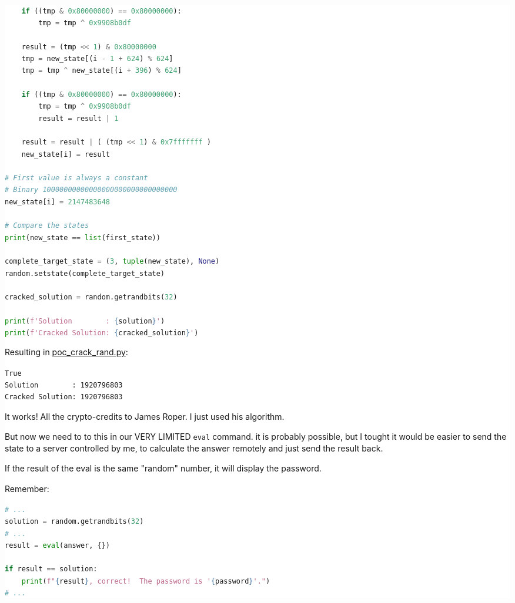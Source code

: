 ```python
    if ((tmp & 0x80000000) == 0x80000000):
        tmp = tmp ^ 0x9908b0df

    result = (tmp << 1) & 0x80000000
    tmp = new_state[(i - 1 + 624) % 624]
    tmp = tmp ^ new_state[(i + 396) % 624]

    if ((tmp & 0x80000000) == 0x80000000):
        tmp = tmp ^ 0x9908b0df
        result = result | 1

    result = result | ( (tmp << 1) & 0x7fffffff )
    new_state[i] = result

# First value is always a constant
# Binary 10000000000000000000000000000000
new_state[i] = 2147483648

# Compare the states
print(new_state == list(first_state))

complete_target_state = (3, tuple(new_state), None)
random.setstate(complete_target_state)

cracked_solution = random.getrandbits(32)

print(f'Solution        : {solution}')
print(f'Cracked Solution: {cracked_solution}')
```

Resulting in [poc_crack_rand.py](https://github.com/Neptunians/utcft-2023-writeup-calculator/blob/main/poc_crack_rand.py):

```
True
Solution        : 1920796803
Cracked Solution: 1920796803
```

It works! All the crypto-credits to James Roper. I just used his algorithm.

But now we need to to this in our VERY LIMITED `eval` command. it is probably possible, but I tought it would be easier to send the state to a server controlled by me, to calculate the answer remotely and just send the result back.

If the result of the eval is the same "random" number, it will display the password.

Remember:

```python
# ...
solution = random.getrandbits(32)
# ...
result = eval(answer, {})

if result == solution:
    print(f"{result}, correct!  The password is '{password}'.")
# ...
```
